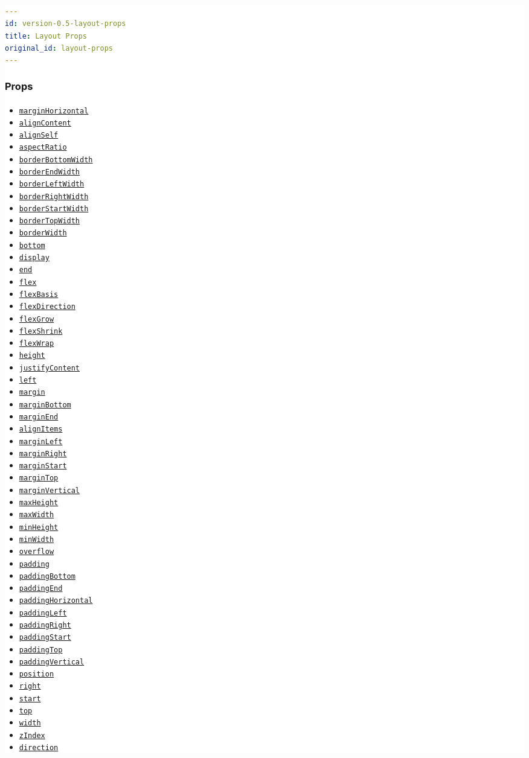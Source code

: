 ```yaml
---
id: version-0.5-layout-props
title: Layout Props
original_id: layout-props
---
```

### Props

- [`marginHorizontal`](docs/layout-props.html#marginhorizontal)
- [`alignContent`](docs/layout-props.html#aligncontent)
- [`alignSelf`](docs/layout-props.html#alignself)
- [`aspectRatio`](docs/layout-props.html#aspectratio)
- [`borderBottomWidth`](docs/layout-props.html#borderbottomwidth)
- [`borderEndWidth`](docs/layout-props.html#borderendwidth)
- [`borderLeftWidth`](docs/layout-props.html#borderleftwidth)
- [`borderRightWidth`](docs/layout-props.html#borderrightwidth)
- [`borderStartWidth`](docs/layout-props.html#borderstartwidth)
- [`borderTopWidth`](docs/layout-props.html#bordertopwidth)
- [`borderWidth`](docs/layout-props.html#borderwidth)
- [`bottom`](docs/layout-props.html#bottom)
- [`display`](docs/layout-props.html#display)
- [`end`](docs/layout-props.html#end)
- [`flex`](docs/layout-props.html#flex)
- [`flexBasis`](docs/layout-props.html#flexbasis)
- [`flexDirection`](docs/layout-props.html#flexdirection)
- [`flexGrow`](docs/layout-props.html#flexgrow)
- [`flexShrink`](docs/layout-props.html#flexshrink)
- [`flexWrap`](docs/layout-props.html#flexwrap)
- [`height`](docs/layout-props.html#height)
- [`justifyContent`](docs/layout-props.html#justifycontent)
- [`left`](docs/layout-props.html#left)
- [`margin`](docs/layout-props.html#margin)
- [`marginBottom`](docs/layout-props.html#marginbottom)
- [`marginEnd`](docs/layout-props.html#marginend)
- [`alignItems`](docs/layout-props.html#alignitems)
- [`marginLeft`](docs/layout-props.html#marginleft)
- [`marginRight`](docs/layout-props.html#marginright)
- [`marginStart`](docs/layout-props.html#marginstart)
- [`marginTop`](docs/layout-props.html#margintop)
- [`marginVertical`](docs/layout-props.html#marginvertical)
- [`maxHeight`](docs/layout-props.html#maxheight)
- [`maxWidth`](docs/layout-props.html#maxwidth)
- [`minHeight`](docs/layout-props.html#minheight)
- [`minWidth`](docs/layout-props.html#minwidth)
- [`overflow`](docs/layout-props.html#overflow)
- [`padding`](docs/layout-props.html#padding)
- [`paddingBottom`](docs/layout-props.html#paddingbottom)
- [`paddingEnd`](docs/layout-props.html#paddingend)
- [`paddingHorizontal`](docs/layout-props.html#paddinghorizontal)
- [`paddingLeft`](docs/layout-props.html#paddingleft)
- [`paddingRight`](docs/layout-props.html#paddingright)
- [`paddingStart`](docs/layout-props.html#paddingstart)
- [`paddingTop`](docs/layout-props.html#paddingtop)
- [`paddingVertical`](docs/layout-props.html#paddingvertical)
- [`position`](docs/layout-props.html#position)
- [`right`](docs/layout-props.html#right)
- [`start`](docs/layout-props.html#start)
- [`top`](docs/layout-props.html#top)
- [`width`](docs/layout-props.html#width)
- [`zIndex`](docs/layout-props.html#zindex)
- [`direction`](docs/layout-props.html#direction)
